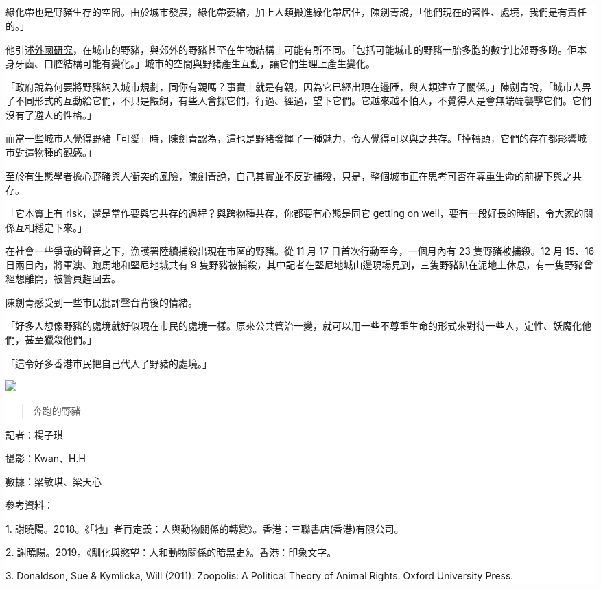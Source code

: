 綠化帶也是野豬生存的空間。由於城市發展，綠化帶萎縮，加上人類搬進綠化帶居住，陳劍青說，「他們現在的習性、處境，我們是有責任的。」

他引述[外國研究](http://web.archive.org/web/20211217202429/https://www.sciencedirect.com/science/article/abs/pii/S0048969721006616)，在城市的野豬，與郊外的野豬甚至在生物結構上可能有所不同。「包括可能城市的野豬一胎多胞的數字比郊野多啲。佢本身牙齒、口腔結構可能有變化。」城市的空間與野豬產生互動，讓它們生理上產生變化。

「政府說為何要將野豬納入城市規劃，同你有親嗎？事實上就是有親，因為它已經出現在邊陲，與人類建立了關係。」陳劍青說，「城市人畀了不同形式的互動給它們，不只是餵飼，有些人會探它們，行過、經過，望下它們。它越來越不怕人，不覺得人是會無端端襲擊它們。它們沒有了避人的性格。」

而當一些城市人覺得野豬「可愛」時，陳劍青認為，這也是野豬發揮了一種魅力，令人覺得可以與之共存。「掉轉頭，它們的存在都影響城市對這物種的觀感。」

至於有生態學者擔心野豬與人衝突的風險，陳劍青說，自己其實並不反對捕殺，只是，整個城市正在思考可否在尊重生命的前提下與之共存。

「它本質上有 risk，還是當作要與它共存的過程？與跨物種共存，你都要有心態是同它 getting on well，要有一段好長的時間，令大家的關係互相穩定下來。」

在社會一些爭議的聲音之下，漁護署陸續捕殺出現在市區的野豬。從 11 月 17 日首次行動至今，一個月內有 23 隻野豬被捕殺。12 月 15、16 日兩日內，將軍澳、跑馬地和堅尼地城共有 9 隻野豬被捕殺，其中記者在堅尼地城山邊現場見到，三隻野豬趴在泥地上休息，有一隻野豬曾經想離開，被警員趕回去。

陳劍青感受到一些市民批評聲音背後的情緒。

「好多人想像野豬的處境就好似現在市民的處境一樣。原來公共管治一變，就可以用一些不尊重生命的形式來對待一些人，定性、妖魔化他們，甚至獵殺他們。」

「這令好多香港市民把自己代入了野豬的處境。」

![](http://web.archive.org/web/2020im_/https://assets.thestandnews.com/media/photos/%E5%A5%94%E8%B7%91%E9%87%8E%E8%B1%AC.jpeg)
> 奔跑的野豬

記者：楊子琪

攝影：Kwan、H.H

數據：梁敏琪、梁天心

參考資料：

1\. 謝曉陽。2018。《「牠」者再定義：人與動物關係的轉變》。香港：三聯書店(香港)有限公司。

2\. 謝曉陽。2019。《馴化與慾望：人和動物關係的暗黑史》。香港：印象文字。

3\. Donaldson, Sue & Kymlicka, Will (2011). Zoopolis: A Political Theory of Animal Rights. Oxford University Press.